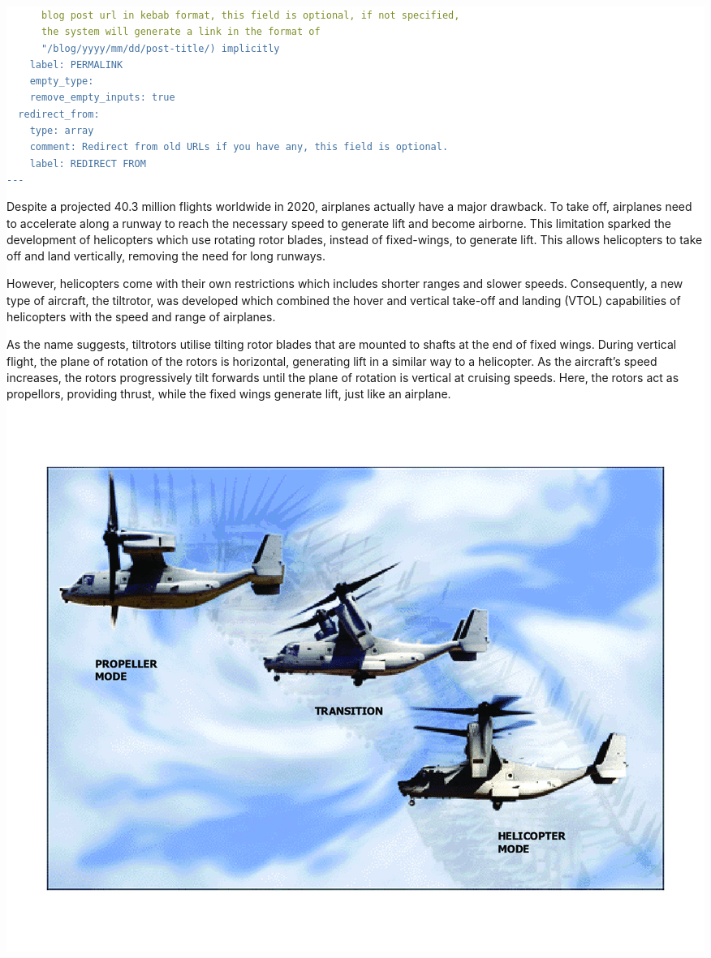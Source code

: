 ```yaml
      blog post url in kebab format, this field is optional, if not specified,
      the system will generate a link in the format of
      "/blog/yyyy/mm/dd/post-title/) implicitly
    label: PERMALINK
    empty_type:
    remove_empty_inputs: true
  redirect_from:
    type: array
    comment: Redirect from old URLs if you have any, this field is optional.
    label: REDIRECT FROM
---
```

Despite a projected 40.3 million flights worldwide in 2020, airplanes actually have a major drawback. To take off, airplanes need to accelerate along a runway to reach the necessary speed to generate lift and become airborne. This limitation sparked the development of helicopters which use rotating rotor blades, instead of fixed-wings, to generate lift. This allows helicopters to take off and land vertically, removing the need for long runways.

However, helicopters come with their own restrictions which includes shorter ranges and slower speeds. Consequently, a new type of aircraft, the tiltrotor, was developed which combined the hover and vertical take-off and landing (VTOL) capabilities of helicopters with the speed and range of airplanes.

As the name suggests, tiltrotors utilise tilting rotor blades that are mounted to shafts at the end of fixed wings. During vertical flight, the plane of rotation of the rotors is horizontal, generating lift in a similar way to a helicopter. As the aircraft’s speed increases, the rotors progressively tilt forwards until the plane of rotation is vertical at cruising speeds. Here, the rotors act as propellors, providing thrust, while the fixed wings generate lift, just like an airplane.

<center><img title="A tiltrotor in helicopter and airplane mode" alt="A tiltrotor in helicopter and airplane mode" src="/assets/2022-01-18-XV-15-CFD-case-study/images/V-22 Tiltrotor diagram.png" /></center>
